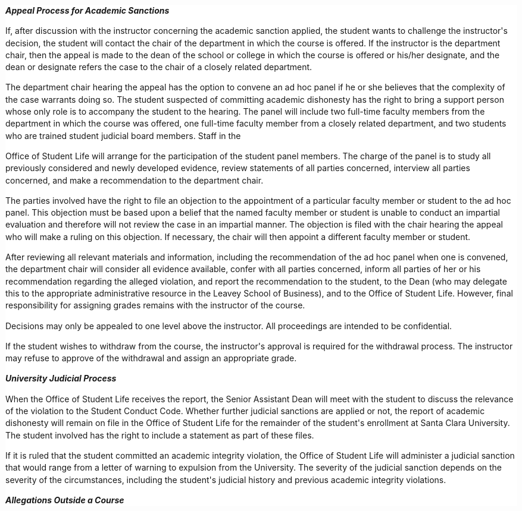 ***Appeal Process for Academic Sanctions***

If, after discussion with the instructor concerning the academic sanction applied, the student wants to challenge the instructor's decision, the student will contact the chair of the department in which the course is offered. If the instructor is the department chair, then the appeal is made to the dean of the school or college in which the course is offered or his/her designate, and the dean or designate refers the case to the chair of a closely related department.

The department chair hearing the appeal has the option to convene an ad hoc panel if he or she believes that the complexity of the case warrants doing so. The student suspected of committing academic dishonesty has the right to bring a support person whose only role is to accompany the student to the hearing. The panel will include two full-time faculty members from the department in which the course was offered, one full-time faculty member from a closely related department, and two students who are trained student judicial board members. Staff in the

Office of Student Life will arrange for the participation of the student panel members. The charge of the panel is to study all previously considered and newly developed evidence, review statements of all parties concerned, interview all parties concerned, and make a recommendation to the department chair.

The parties involved have the right to file an objection to the appointment of a particular faculty member or student to the ad hoc panel. This objection must be based upon a belief that the named faculty member or student is unable to conduct an impartial evaluation and therefore will not review the case in an impartial manner. The objection is filed with the chair hearing the appeal who will make a ruling on this objection. If necessary, the chair will then appoint a different faculty member or student.

After reviewing all relevant materials and information, including the recommendation of the ad hoc panel when one is convened, the department chair will consider all evidence available, confer with all parties concerned, inform all parties of her or his recommendation regarding the alleged violation, and report the recommendation to the student, to the Dean (who may delegate this to the appropriate administrative resource in the Leavey School of Business), and to the Office of Student Life. However, final responsibility for assigning grades remains with the instructor of the course.

Decisions may only be appealed to one level above the instructor. All proceedings are intended to be confidential.

If the student wishes to withdraw from the course, the instructor's approval is required for the withdrawal process. The instructor may refuse to approve of the withdrawal and assign an appropriate grade.

***University Judicial Process***

When the Office of Student Life receives the report, the Senior Assistant Dean will meet with the student to discuss the relevance of the violation to the Student Conduct Code. Whether further judicial sanctions are applied or not, the report of academic dishonesty will remain on file in the Office of Student Life for the remainder of the student's enrollment at Santa Clara University. The student involved has the right to include a statement as part of these files.

If it is ruled that the student committed an academic integrity violation, the Office of Student Life will administer a judicial sanction that would range from a letter of warning to expulsion from the University. The severity of the judicial sanction depends on the severity of the circumstances, including the student's judicial history and previous academic integrity violations.

***Allegations Outside a Course***
